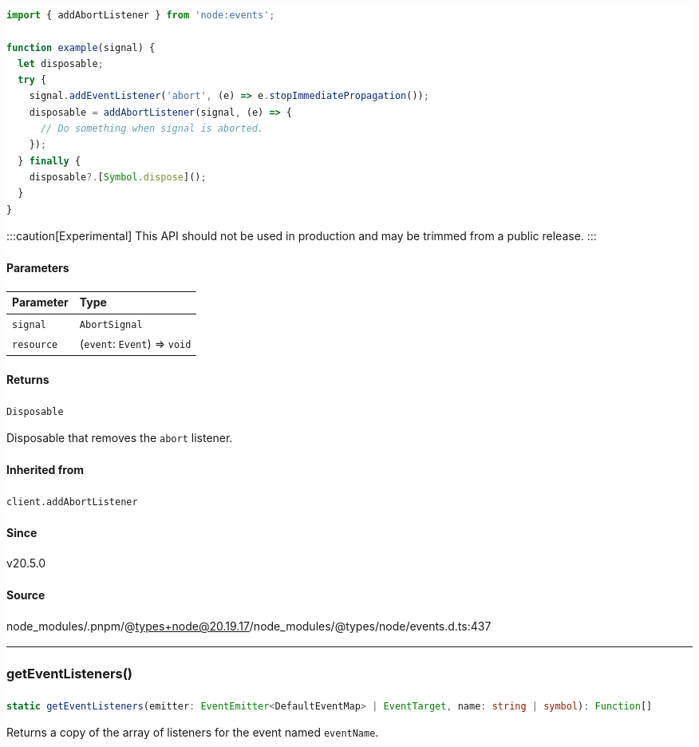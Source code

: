 ```js
import { addAbortListener } from 'node:events';

function example(signal) {
  let disposable;
  try {
    signal.addEventListener('abort', (e) => e.stopImmediatePropagation());
    disposable = addAbortListener(signal, (e) => {
      // Do something when signal is aborted.
    });
  } finally {
    disposable?.[Symbol.dispose]();
  }
}
```

:::caution[Experimental]
This API should not be used in production and may be trimmed from a public release.
:::

#### Parameters

| Parameter | Type |
| :------ | :------ |
| `signal` | `AbortSignal` |
| `resource` | (`event`: `Event`) => `void` |

#### Returns

`Disposable`

Disposable that removes the `abort` listener.

#### Inherited from

`client.addAbortListener`

#### Since

v20.5.0

#### Source

node\_modules/.pnpm/@types+node@20.19.17/node\_modules/@types/node/events.d.ts:437

***

### getEventListeners()

```ts
static getEventListeners(emitter: EventEmitter<DefaultEventMap> | EventTarget, name: string | symbol): Function[]
```

Returns a copy of the array of listeners for the event named `eventName`.
